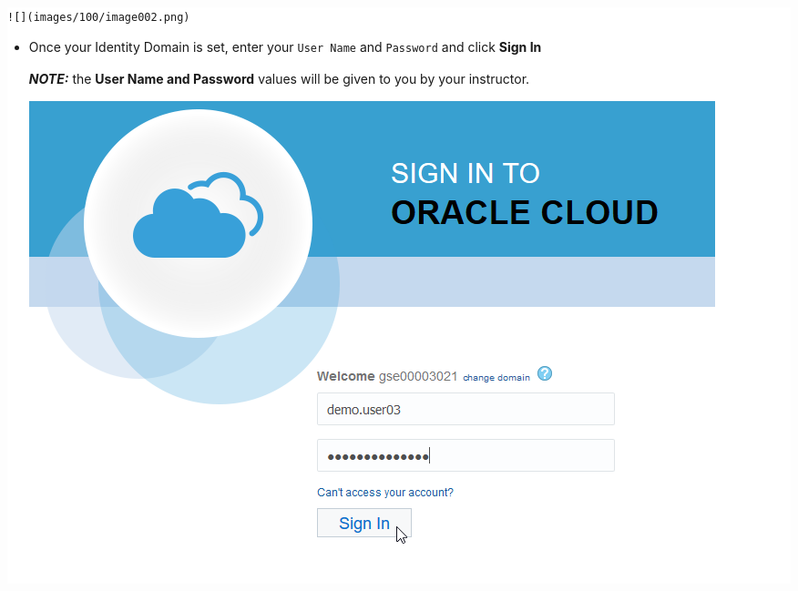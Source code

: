     ![](images/100/image002.png)  

- Once your Identity Domain is set, enter your `User Name` and `Password` and click **Sign In**

    ***NOTE:*** the **User Name and Password** values will be given to you by your instructor.

    ![](images/100/image003.png)  
